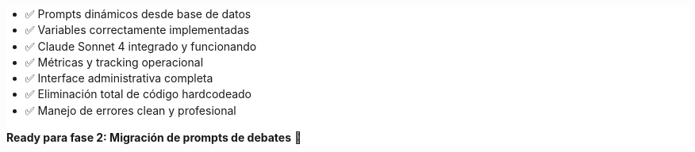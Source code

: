 - ✅ Prompts dinámicos desde base de datos
- ✅ Variables correctamente implementadas  
- ✅ Claude Sonnet 4 integrado y funcionando
- ✅ Métricas y tracking operacional
- ✅ Interface administrativa completa
- ✅ Eliminación total de código hardcodeado
- ✅ Manejo de errores clean y profesional

**Ready para fase 2: Migración de prompts de debates** 🚀 